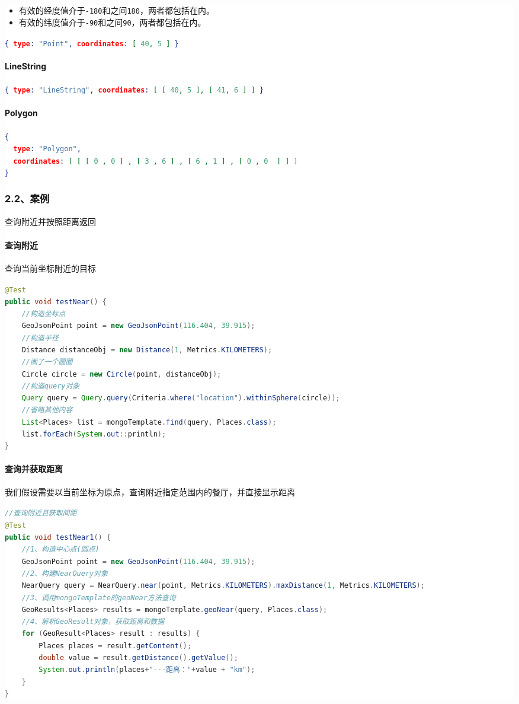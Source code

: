 - 有效的经度值介于`-180`和之间`180`，两者都包括在内。
- 有效的纬度值介于`-90`和之间`90`，两者都包括在内。

```json
{ type: "Point", coordinates: [ 40, 5 ] }
```

#### LineString

```json
{ type: "LineString", coordinates: [ [ 40, 5 ], [ 41, 6 ] ] }
```

#### Polygon

```json
{
  type: "Polygon",
  coordinates: [ [ [ 0 , 0 ] , [ 3 , 6 ] , [ 6 , 1 ] , [ 0 , 0  ] ] ]
}
```

### 2.2、案例

查询附近并按照距离返回

#### 查询附近

查询当前坐标附近的目标

```java
@Test
public void testNear() {
    //构造坐标点
    GeoJsonPoint point = new GeoJsonPoint(116.404, 39.915);
    //构造半径
    Distance distanceObj = new Distance(1, Metrics.KILOMETERS);
    //画了一个圆圈
    Circle circle = new Circle(point, distanceObj);
    //构造query对象
    Query query = Query.query(Criteria.where("location").withinSphere(circle));
    //省略其他内容
    List<Places> list = mongoTemplate.find(query, Places.class);
    list.forEach(System.out::println);
}

```

#### 查询并获取距离

我们假设需要以当前坐标为原点，查询附近指定范围内的餐厅，并直接显示距离

```java
//查询附近且获取间距
@Test
public void testNear1() {
    //1、构造中心点(圆点)
    GeoJsonPoint point = new GeoJsonPoint(116.404, 39.915);
    //2、构建NearQuery对象
    NearQuery query = NearQuery.near(point, Metrics.KILOMETERS).maxDistance(1, Metrics.KILOMETERS);
    //3、调用mongoTemplate的geoNear方法查询
    GeoResults<Places> results = mongoTemplate.geoNear(query, Places.class);
    //4、解析GeoResult对象，获取距离和数据
    for (GeoResult<Places> result : results) {
        Places places = result.getContent();
        double value = result.getDistance().getValue();
        System.out.println(places+"---距离："+value + "km");
    }
}
```